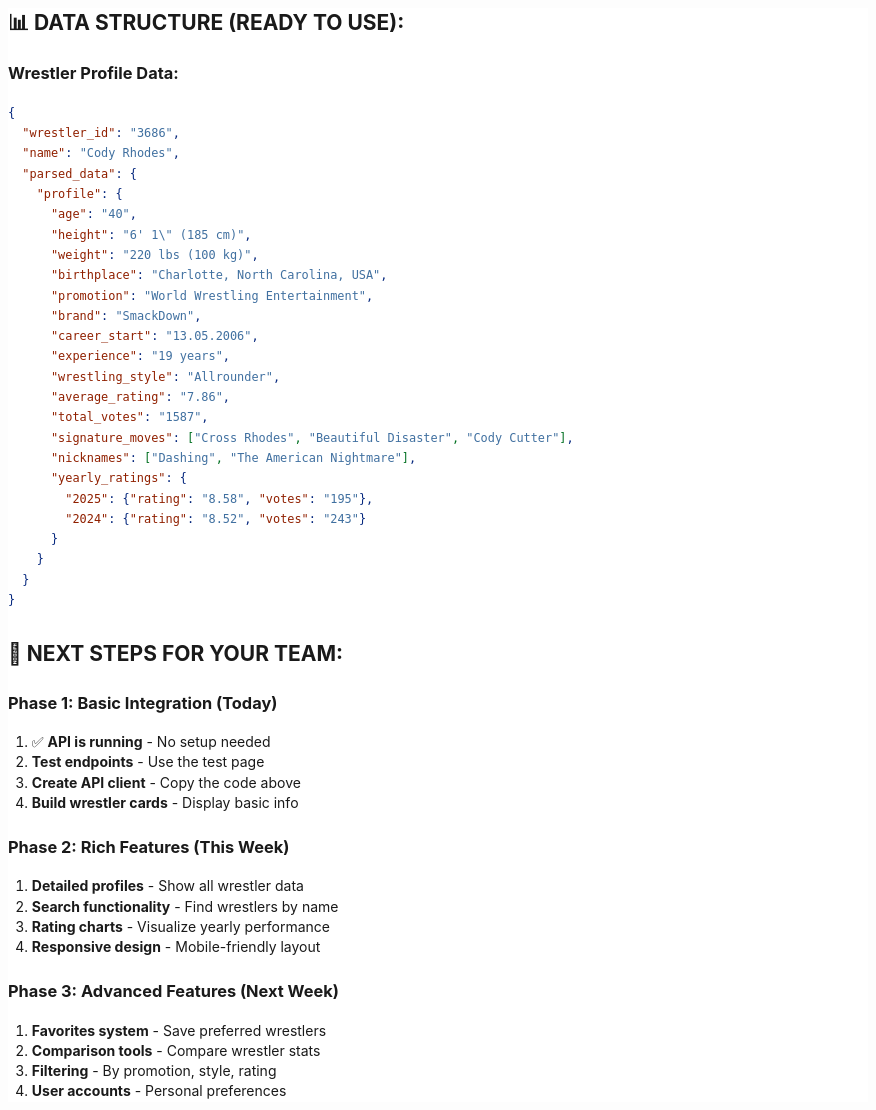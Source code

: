 ```tsx
```

## 📊 **DATA STRUCTURE (READY TO USE):**

### **Wrestler Profile Data:**
```json
{
  "wrestler_id": "3686",
  "name": "Cody Rhodes",
  "parsed_data": {
    "profile": {
      "age": "40",
      "height": "6' 1\" (185 cm)",
      "weight": "220 lbs (100 kg)",
      "birthplace": "Charlotte, North Carolina, USA",
      "promotion": "World Wrestling Entertainment",
      "brand": "SmackDown",
      "career_start": "13.05.2006",
      "experience": "19 years",
      "wrestling_style": "Allrounder",
      "average_rating": "7.86",
      "total_votes": "1587",
      "signature_moves": ["Cross Rhodes", "Beautiful Disaster", "Cody Cutter"],
      "nicknames": ["Dashing", "The American Nightmare"],
      "yearly_ratings": {
        "2025": {"rating": "8.58", "votes": "195"},
        "2024": {"rating": "8.52", "votes": "243"}
      }
    }
  }
}
```

## 🚀 **NEXT STEPS FOR YOUR TEAM:**

### **Phase 1: Basic Integration (Today)**
1. ✅ **API is running** - No setup needed
2. **Test endpoints** - Use the test page
3. **Create API client** - Copy the code above
4. **Build wrestler cards** - Display basic info

### **Phase 2: Rich Features (This Week)**
1. **Detailed profiles** - Show all wrestler data
2. **Search functionality** - Find wrestlers by name
3. **Rating charts** - Visualize yearly performance
4. **Responsive design** - Mobile-friendly layout

### **Phase 3: Advanced Features (Next Week)**
1. **Favorites system** - Save preferred wrestlers
2. **Comparison tools** - Compare wrestler stats
3. **Filtering** - By promotion, style, rating
4. **User accounts** - Personal preferences
